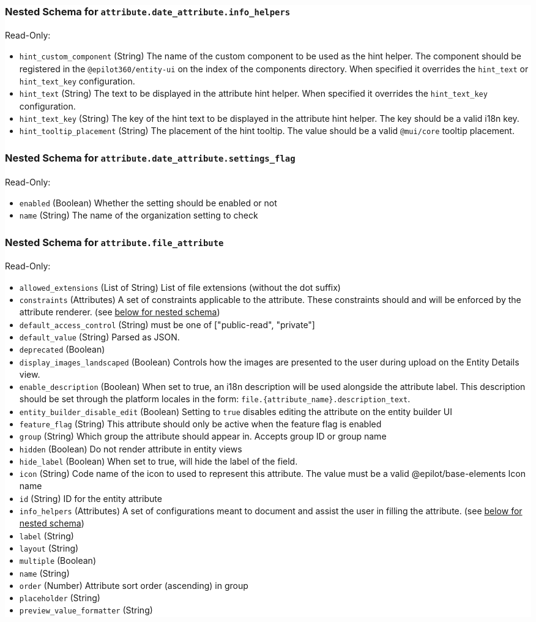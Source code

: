 <a id="nestedatt--attribute--date_attribute--info_helpers"></a>
### Nested Schema for `attribute.date_attribute.info_helpers`

Read-Only:

- `hint_custom_component` (String) The name of the custom component to be used as the hint helper.
The component should be registered in the `@epilot360/entity-ui` on the index of the components directory.
When specified it overrides the `hint_text` or `hint_text_key` configuration.
- `hint_text` (String) The text to be displayed in the attribute hint helper.
When specified it overrides the `hint_text_key` configuration.
- `hint_text_key` (String) The key of the hint text to be displayed in the attribute hint helper.
The key should be a valid i18n key.
- `hint_tooltip_placement` (String) The placement of the hint tooltip.
The value should be a valid `@mui/core` tooltip placement.


<a id="nestedatt--attribute--date_attribute--settings_flag"></a>
### Nested Schema for `attribute.date_attribute.settings_flag`

Read-Only:

- `enabled` (Boolean) Whether the setting should be enabled or not
- `name` (String) The name of the organization setting to check



<a id="nestedatt--attribute--file_attribute"></a>
### Nested Schema for `attribute.file_attribute`

Read-Only:

- `allowed_extensions` (List of String) List of file extensions (without the dot suffix)
- `constraints` (Attributes) A set of constraints applicable to the attribute.
These constraints should and will be enforced by the attribute renderer. (see [below for nested schema](#nestedatt--attribute--file_attribute--constraints))
- `default_access_control` (String) must be one of ["public-read", "private"]
- `default_value` (String) Parsed as JSON.
- `deprecated` (Boolean)
- `display_images_landscaped` (Boolean) Controls how the images are presented to the user during upload on the Entity Details view.
- `enable_description` (Boolean) When set to true, an i18n description will be used alongside the attribute label.
This description should be set through the platform locales in the form: `file.{attribute_name}.description_text`.
- `entity_builder_disable_edit` (Boolean) Setting to `true` disables editing the attribute on the entity builder UI
- `feature_flag` (String) This attribute should only be active when the feature flag is enabled
- `group` (String) Which group the attribute should appear in. Accepts group ID or group name
- `hidden` (Boolean) Do not render attribute in entity views
- `hide_label` (Boolean) When set to true, will hide the label of the field.
- `icon` (String) Code name of the icon to used to represent this attribute.
The value must be a valid @epilot/base-elements Icon name
- `id` (String) ID for the entity attribute
- `info_helpers` (Attributes) A set of configurations meant to document and assist the user in filling the attribute. (see [below for nested schema](#nestedatt--attribute--file_attribute--info_helpers))
- `label` (String)
- `layout` (String)
- `multiple` (Boolean)
- `name` (String)
- `order` (Number) Attribute sort order (ascending) in group
- `placeholder` (String)
- `preview_value_formatter` (String)